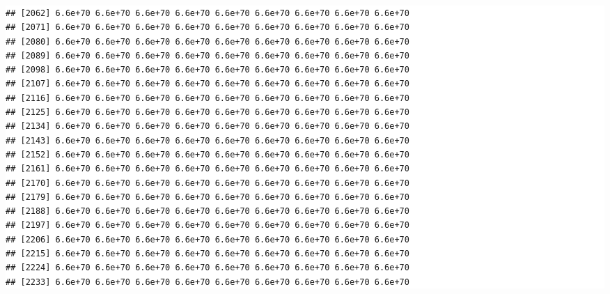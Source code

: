     ## [2062] 6.6e+70 6.6e+70 6.6e+70 6.6e+70 6.6e+70 6.6e+70 6.6e+70 6.6e+70 6.6e+70
    ## [2071] 6.6e+70 6.6e+70 6.6e+70 6.6e+70 6.6e+70 6.6e+70 6.6e+70 6.6e+70 6.6e+70
    ## [2080] 6.6e+70 6.6e+70 6.6e+70 6.6e+70 6.6e+70 6.6e+70 6.6e+70 6.6e+70 6.6e+70
    ## [2089] 6.6e+70 6.6e+70 6.6e+70 6.6e+70 6.6e+70 6.6e+70 6.6e+70 6.6e+70 6.6e+70
    ## [2098] 6.6e+70 6.6e+70 6.6e+70 6.6e+70 6.6e+70 6.6e+70 6.6e+70 6.6e+70 6.6e+70
    ## [2107] 6.6e+70 6.6e+70 6.6e+70 6.6e+70 6.6e+70 6.6e+70 6.6e+70 6.6e+70 6.6e+70
    ## [2116] 6.6e+70 6.6e+70 6.6e+70 6.6e+70 6.6e+70 6.6e+70 6.6e+70 6.6e+70 6.6e+70
    ## [2125] 6.6e+70 6.6e+70 6.6e+70 6.6e+70 6.6e+70 6.6e+70 6.6e+70 6.6e+70 6.6e+70
    ## [2134] 6.6e+70 6.6e+70 6.6e+70 6.6e+70 6.6e+70 6.6e+70 6.6e+70 6.6e+70 6.6e+70
    ## [2143] 6.6e+70 6.6e+70 6.6e+70 6.6e+70 6.6e+70 6.6e+70 6.6e+70 6.6e+70 6.6e+70
    ## [2152] 6.6e+70 6.6e+70 6.6e+70 6.6e+70 6.6e+70 6.6e+70 6.6e+70 6.6e+70 6.6e+70
    ## [2161] 6.6e+70 6.6e+70 6.6e+70 6.6e+70 6.6e+70 6.6e+70 6.6e+70 6.6e+70 6.6e+70
    ## [2170] 6.6e+70 6.6e+70 6.6e+70 6.6e+70 6.6e+70 6.6e+70 6.6e+70 6.6e+70 6.6e+70
    ## [2179] 6.6e+70 6.6e+70 6.6e+70 6.6e+70 6.6e+70 6.6e+70 6.6e+70 6.6e+70 6.6e+70
    ## [2188] 6.6e+70 6.6e+70 6.6e+70 6.6e+70 6.6e+70 6.6e+70 6.6e+70 6.6e+70 6.6e+70
    ## [2197] 6.6e+70 6.6e+70 6.6e+70 6.6e+70 6.6e+70 6.6e+70 6.6e+70 6.6e+70 6.6e+70
    ## [2206] 6.6e+70 6.6e+70 6.6e+70 6.6e+70 6.6e+70 6.6e+70 6.6e+70 6.6e+70 6.6e+70
    ## [2215] 6.6e+70 6.6e+70 6.6e+70 6.6e+70 6.6e+70 6.6e+70 6.6e+70 6.6e+70 6.6e+70
    ## [2224] 6.6e+70 6.6e+70 6.6e+70 6.6e+70 6.6e+70 6.6e+70 6.6e+70 6.6e+70 6.6e+70
    ## [2233] 6.6e+70 6.6e+70 6.6e+70 6.6e+70 6.6e+70 6.6e+70 6.6e+70 6.6e+70 6.6e+70